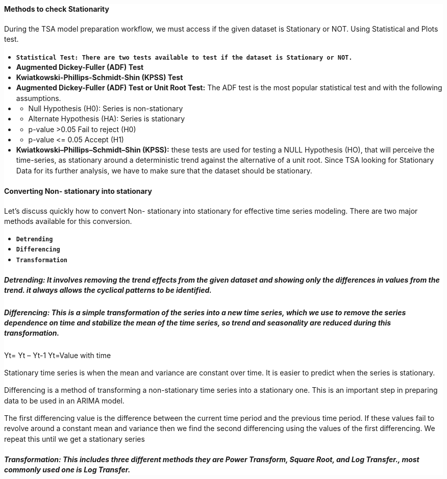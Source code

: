 #### Methods to check Stationarity 
During the TSA model preparation workflow, we must access if the given dataset is Stationary or NOT. Using Statistical and Plots test.
+ **`Statistical Test: There are two tests available to test if the dataset is Stationary or NOT.`**
+ **Augmented Dickey-Fuller (ADF) Test**
+ **Kwiatkowski-Phillips-Schmidt-Shin (KPSS) Test**
+ **Augmented Dickey-Fuller (ADF) Test or Unit Root Test:** The ADF test is the most popular statistical test and with the following assumptions.
+ + Null Hypothesis (H0): Series is non-stationary
+ + Alternate Hypothesis (HA): Series is stationary
+ + p-value >0.05 Fail to reject (H0)
+ + p-value <= 0.05 Accept (H1)
+ **Kwiatkowski–Phillips–Schmidt–Shin (KPSS):** these tests are used for testing a NULL Hypothesis (HO), that will perceive the time-series, as stationary around a deterministic trend against the alternative of a unit root. Since TSA looking for Stationary Data for its further analysis, we have to make sure that the dataset should be stationary.

#### Converting Non- stationary into stationary
Let’s discuss quickly how to convert Non- stationary into stationary for effective time series modeling. There are two major methods available for this conversion.
+ **`Detrending`**
+ **`Differencing`**
+ **`Transformation`**

##### Detrending: It involves removing the trend effects from the given dataset and showing only the differences in values from the trend. it always allows the cyclical patterns to be identified.

##### Differencing: This is a simple transformation of the series into a new time series, which we use to remove the series dependence on time and stabilize the mean of the time series, so trend and seasonality are reduced during this transformation.
Yt= Yt – Yt-1
Yt=Value with time

Stationary time series is when the mean and variance are constant over time. It is easier to predict when the series is stationary.

Differencing is a method of transforming a non-stationary time series into a stationary one. This is an important step in preparing data to be used in an ARIMA model.

The first differencing value is the difference between the current time period and the previous time period. If these values fail to revolve around a constant mean and variance then we find the second differencing using the values of the first differencing. We repeat this until we get a stationary series

##### Transformation: This includes three different methods they are Power Transform, Square Root, and Log Transfer., most commonly used one is Log Transfer.
